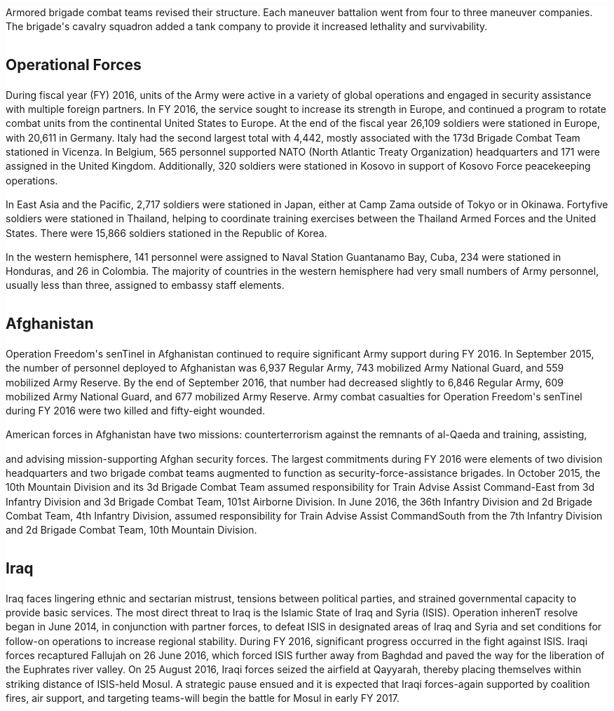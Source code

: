 Armored  brigade  combat  teams  revised  their  structure.  Each maneuver  battalion  went  from  four  to  three  maneuver  companies. The brigade's cavalry squadron added a tank company to provide it increased lethality and survivability.

## Operational Forces

During fiscal year (FY) 2016, units of the Army were active in a variety of global operations and engaged in security assistance with multiple foreign partners. In FY 2016, the service sought to increase its strength in Europe, and continued a program to rotate combat units from the continental United States to Europe. At the end of the fiscal year 26,109 soldiers were stationed in Europe, with 20,611 in Germany. Italy had the second largest total with 4,442, mostly associated with the 173d Brigade Combat Team stationed in Vicenza. In Belgium, 565 personnel  supported  NATO  (North  Atlantic  Treaty  Organization) headquarters and 171 were assigned in the United Kingdom. Additionally,  320  soldiers  were  stationed  in  Kosovo  in  support  of Kosovo Force peacekeeping operations.

In  East  Asia  and  the  Pacific,  2,717  soldiers  were  stationed  in Japan, either at Camp Zama outside of Tokyo or in Okinawa. Fortyfive soldiers were stationed in Thailand, helping to coordinate training exercises between the Thailand Armed Forces and the United States. There were 15,866 soldiers stationed in the Republic of Korea.

In the western hemisphere, 141 personnel were assigned to Naval Station Guantanamo Bay, Cuba, 234 were stationed in Honduras, and 26 in Colombia. The majority of countries in the western hemisphere had very small numbers of Army personnel, usually less than three, assigned to embassy staff elements.

## Afghanistan

Operation Freedom's  senTinel in Afghanistan  continued  to require significant Army support during FY 2016. In September 2015, the number of personnel deployed to Afghanistan was 6,937 Regular Army, 743 mobilized Army National Guard, and 559 mobilized Army Reserve. By the end of September 2016, that number had decreased slightly to 6,846 Regular Army, 609 mobilized Army National Guard, and  677  mobilized  Army  Reserve.  Army  combat  casualties  for Operation Freedom's senTinel during FY 2016 were two killed and fifty-eight wounded.

American  forces  in  Afghanistan  have  two  missions:  counterterrorism  against  the  remnants  of  al-Qaeda  and  training,  assisting,

and advising mission-supporting Afghan security forces. The largest commitments during FY 2016 were elements of two division headquarters  and  two  brigade  combat  teams  augmented  to  function  as security-force-assistance brigades. In October 2015, the 10th Mountain Division and its 3d Brigade Combat Team assumed responsibility for  Train  Advise  Assist  Command-East  from  3d  Infantry  Division and 3d Brigade Combat Team, 101st Airborne Division. In June 2016, the 36th Infantry Division and 2d Brigade Combat Team, 4th Infantry Division, assumed responsibility for Train Advise Assist CommandSouth from the 7th Infantry Division and 2d Brigade Combat Team, 10th Mountain Division.

## Iraq

Iraq faces lingering ethnic and sectarian mistrust, tensions between political parties, and strained governmental capacity to provide basic services.  The  most  direct  threat  to  Iraq  is  the  Islamic  State  of  Iraq and Syria (ISIS). Operation inherenT resolve began in June 2014, in conjunction with partner forces, to defeat ISIS in designated areas of Iraq and Syria and set conditions for follow-on operations to increase regional stability. During FY 2016, significant progress occurred in the fight against ISIS. Iraqi forces recaptured Fallujah on 26 June 2016, which  forced  ISIS  further  away  from  Baghdad  and  paved  the  way for the liberation of the Euphrates river valley. On 25 August 2016, Iraqi forces seized the airfield at Qayyarah, thereby placing themselves within striking distance of ISIS-held Mosul. A strategic pause ensued and it is expected that Iraqi forces-again supported by coalition fires, air support, and targeting teams-will begin the battle for Mosul in early FY 2017.
